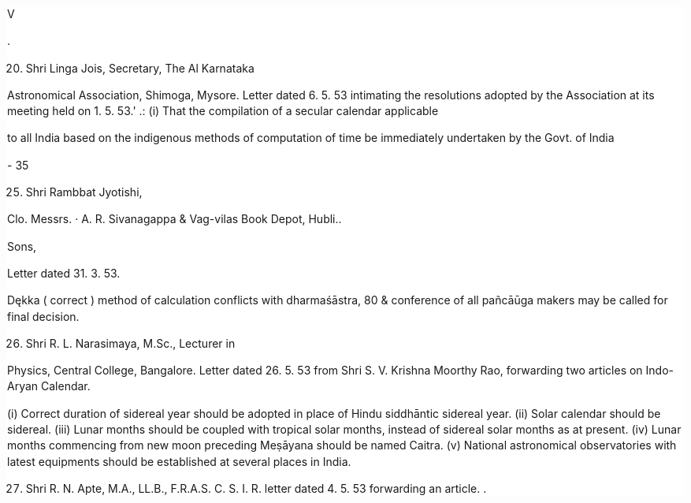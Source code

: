 

V 



. 



20. Shri Linga Jois, Secretary, The Al Karnataka 



Astronomical Association, Shimoga, Mysore. Letter dated 6. 5. 53 intimating the resolutions adopted by the Association at its meeting held on 1. 5. 53.' .: (i) That the compilation of a secular calendar applicable 



to all India based on the indigenous methods of computation of time be immediately undertaken by the Govt. of India 



 



\- 35 



25. Shri Rambbat Jyotishi, 



Clo. Messrs. · A. R. Sivanagappa & Vag-vilas Book Depot, Hubli.. 



Sons, 



Letter dated 31. 3. 53. 



Dękka ( correct ) method of calculation conflicts with dharmaśāstra, 80 & conference of all pañcāūga makers may be called for final decision. 



26. Shri R. L. Narasimaya, M.Sc., Lecturer in 



Physics, Central College, Bangalore. Letter dated 26. 5. 53 from Shri S. V. Krishna Moorthy Rao, forwarding two articles on Indo-Aryan Calendar. 



(i) Correct duration of sidereal year should be adopted in place of Hindu siddhāntic sidereal year. (ii) Solar calendar should be sidereal. (iii) Lunar months should be coupled with tropical solar months, instead of sidereal solar months as at present. (iv) Lunar months commencing from new moon preceding Meṣāyana should be named Caitra. (v) National astronomical observatories with latest equipments should be established at several places in India. 



27. Shri R. N. Apte, M.A., LL.B., F.R.A.S. C. S. I. R. letter dated 4. 5. 53 forwarding an article. . 
